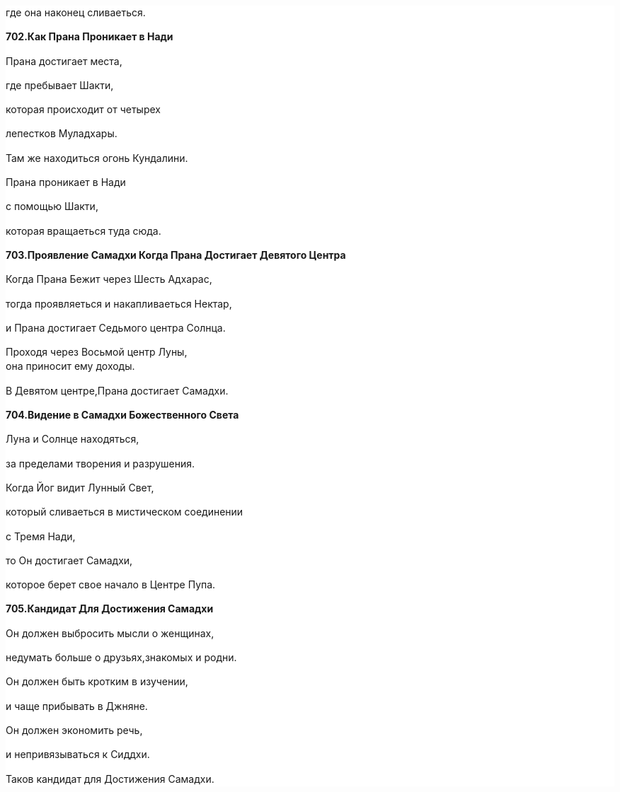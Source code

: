  где она наконец сливаеться.

**702.Как Прана Проникает в Нади** 

 Прана достигает места,

 где пребывает Шакти,

 которая происходит от четырех

 лепестков Муладхары.

 Там же находиться огонь Кундалини.

 Прана проникает в Нади

 с помощью Шакти,

 которая вращаеться туда сюда.

 **703.Проявление Самадхи Когда Прана Достигает Девятого Центра** 

 Когда Прана Бежит через Шесть Адхарас,

 тогда проявляеться и накапливаеться Нектар,

 и Прана достигает Седьмого центра Солнца.

 Проходя через Восьмой центр Луны,  
 она приносит ему доходы.

 В Девятом центре,Прана достигает Самадхи.

**704.Видение в Самадхи Божественного Света** 

 Луна и Солнце находяться,

 за пределами творения и разрушения.

 Когда Йог видит Лунный Свет,

 который сливаеться в мистическом соединении

 с Тремя Нади,

 то Он достигает Самадхи,

 которое берет свое начало в Центре Пупа.

**705.Кандидат Для Достижения Самадхи** 

 Он должен выбросить мысли о женщинах,

 недумать больше о друзьях,знакомых и родни.

 Он должен быть кротким в изучении,

 и чаще прибывать в Джняне.

 Он должен экономить речь,

 и непривязываться к Сиддхи.

 Таков кандидат для Достижения Самадхи.
